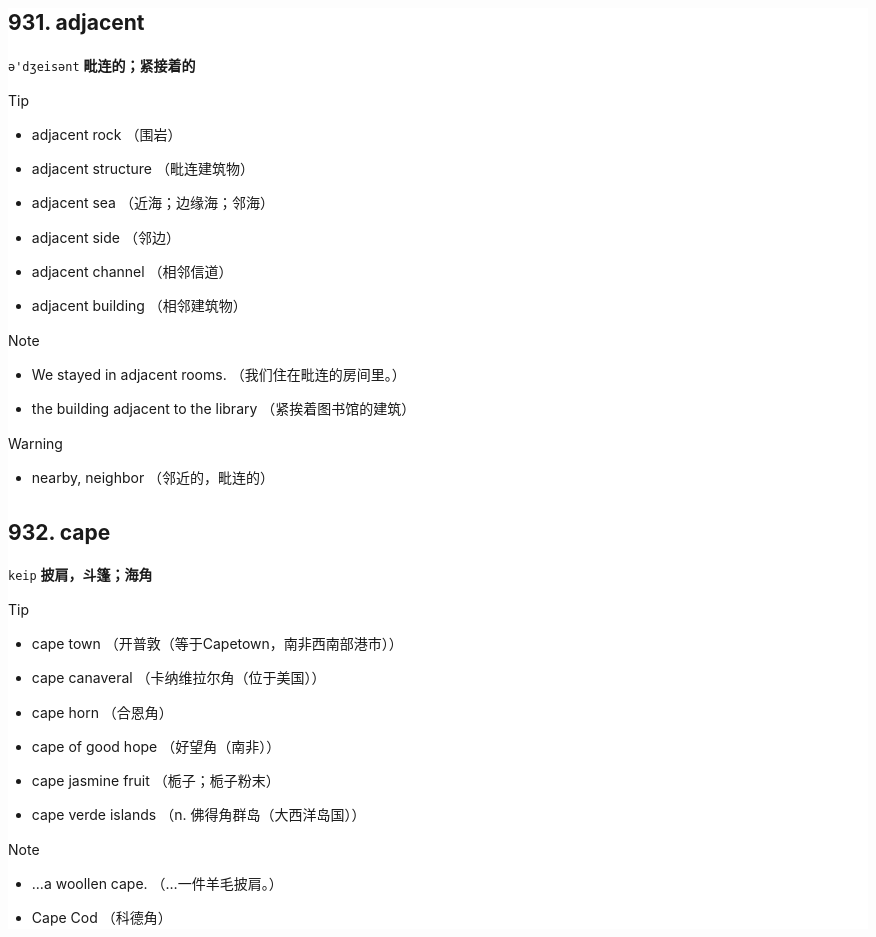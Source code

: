 ## 931. adjacent

`ə'dʒeisənt`  **毗连的；紧接着的**

> [!TIP]
>
> - adjacent rock （围岩）
>
> - adjacent structure （毗连建筑物）
>
> - adjacent sea （近海；边缘海；邻海）
>
> - adjacent side （邻边）
>
> - adjacent channel （相邻信道）
>
> - adjacent building （相邻建筑物）
>

> [!NOTE]
>
> - We stayed in adjacent rooms. （我们住在毗连的房间里。）
>
> - the building adjacent to the library （紧挨着图书馆的建筑）
>

> [!WARNING]
>
> - nearby, neighbor （邻近的，毗连的）
>

## 932. cape

`keip`  **披肩，斗篷；海角**

> [!TIP]
>
> - cape town （开普敦（等于Capetown，南非西南部港市））
>
> - cape canaveral （卡纳维拉尔角（位于美国））
>
> - cape horn （合恩角）
>
> - cape of good hope （好望角（南非））
>
> - cape jasmine fruit （栀子；栀子粉末）
>
> - cape verde islands （n. 佛得角群岛（大西洋岛国））
>

> [!NOTE]
>
> - ...a woollen cape. （…一件羊毛披肩。）
>
> - Cape Cod （科德角）
>
